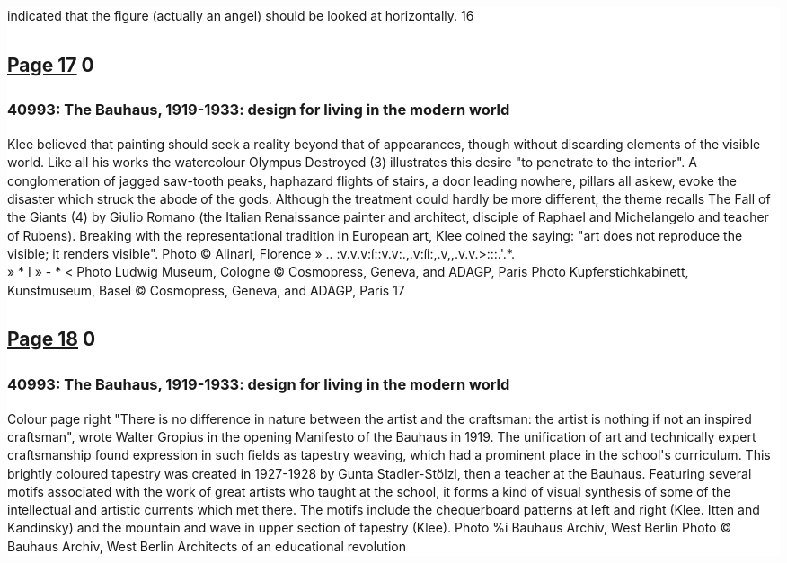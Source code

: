 indicated that the figure (actually an angel) should be
looked at horizontally.
16
## [Page 17](https://demo.humlab.umu.se/courier/074756engo.pdf#page=17) 0
### 40993: The Bauhaus, 1919-1933: design for living in the modern world
Klee believed that painting should seek a
reality beyond that of appearances, though
without discarding elements of the visible
world. Like all his works the watercolour
Olympus Destroyed (3) illustrates this
desire "to penetrate to the interior". A
conglomeration of jagged saw-tooth peaks,
haphazard flights of stairs, a door leading
nowhere, pillars all askew, evoke the
disaster which struck the abode of the
gods. Although the treatment could hardly
be more different, the theme recalls The
Fall of the Giants (4) by Giulio Romano (the
Italian Renaissance painter and architect,
disciple of Raphael and Michelangelo and
teacher of Rubens). Breaking with the
representational tradition in European art,
Klee coined the saying: "art does not
reproduce the visible; it renders visible".
Photo © Alinari, Florence
» ..
:v.v.v:í::v.v:.,.v:íi:,.v,,.v.v.>:::.'.*.	
» * I » - * <
Photo Ludwig Museum, Cologne © Cosmopress, Geneva, and ADAGP, Paris
Photo Kupferstichkabinett, Kunstmuseum, Basel © Cosmopress, Geneva, and ADAGP, Paris
17
## [Page 18](https://demo.humlab.umu.se/courier/074756engo.pdf#page=18) 0
### 40993: The Bauhaus, 1919-1933: design for living in the modern world
Colour page right
"There is no difference in nature between the
artist and the craftsman: the artist is nothing if
not an inspired craftsman", wrote Walter Gropius
in the opening Manifesto of the Bauhaus in 1919.
The unification of art and technically expert
craftsmanship found expression in such fields as
tapestry weaving, which had a prominent place in
the school's curriculum. This brightly coloured
tapestry was created in 1927-1928 by Gunta
Stadler-Stölzl, then a teacher at the Bauhaus.
Featuring several motifs associated with the work
of great artists who taught at the school, it forms
a kind of visual synthesis of some of the
intellectual and artistic currents which met there.
The motifs include the chequerboard patterns at
left and right (Klee. Itten and Kandinsky) and the
mountain and wave in upper
section of tapestry (Klee).
Photo %i Bauhaus Archiv, West Berlin
Photo © Bauhaus Archiv, West Berlin
Architects of an
educational revolution